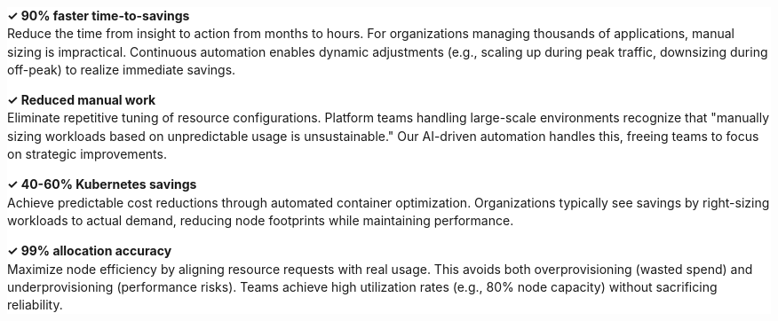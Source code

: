 **✓ 90% faster time-to-savings**  
Reduce the time from insight to action from months to hours. For organizations managing thousands of applications, manual sizing is impractical. Continuous automation enables dynamic adjustments (e.g., scaling up during peak traffic, downsizing during off-peak) to realize immediate savings.

**✓ Reduced manual work**  
Eliminate repetitive tuning of resource configurations. Platform teams handling large-scale environments recognize that "manually sizing workloads based on unpredictable usage is unsustainable." Our AI-driven automation handles this, freeing teams to focus on strategic improvements.

**✓ 40-60% Kubernetes savings**  
Achieve predictable cost reductions through automated container optimization. Organizations typically see savings by right-sizing workloads to actual demand, reducing node footprints while maintaining performance.

**✓ 99% allocation accuracy**  
Maximize node efficiency by aligning resource requests with real usage. This avoids both overprovisioning (wasted spend) and underprovisioning (performance risks). Teams achieve high utilization rates (e.g., 80% node capacity) without sacrificing reliability.